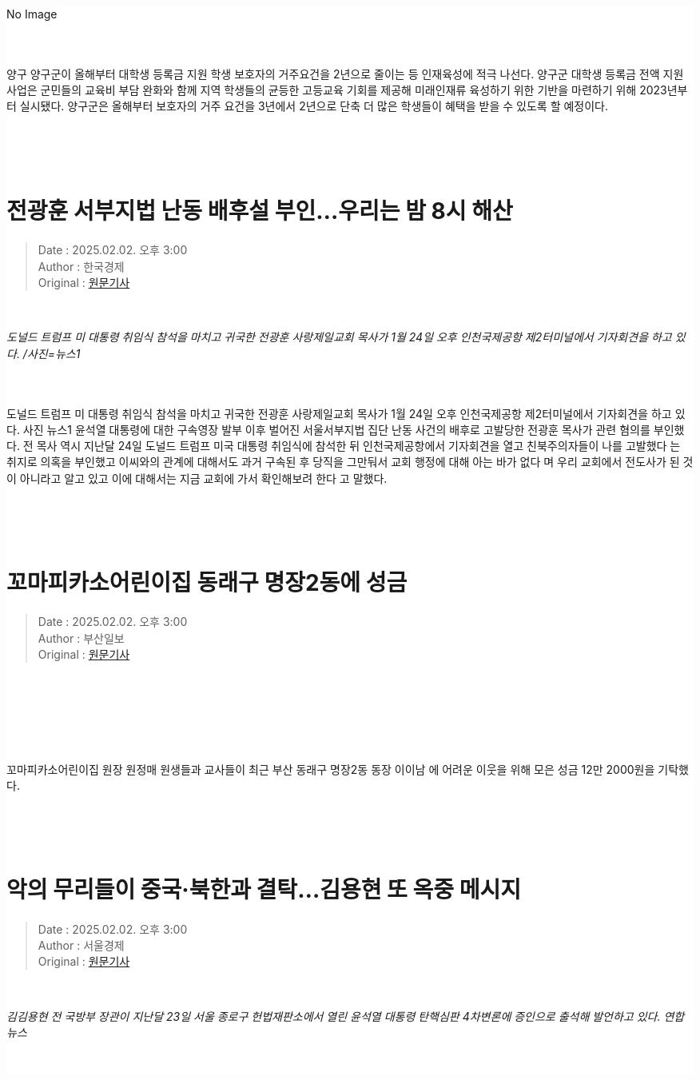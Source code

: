 No Image  
<br/><br/>  
  
양구 양구군이 올해부터 대학생 등록금 지원 학생 보호자의 거주요건을 2년으로 줄이는 등 인재육성에 적극 나선다.
양구군 대학생 등록금 전액 지원사업은 군민들의 교육비 부담 완화와 함께 지역 학생들의 균등한 고등교육 기회를 제공해 미래인재류 육성하기 위한 기반을 마련하기 위해 2023년부터 실시됐다.
양구군은 올해부터 보호자의 거주 요건을 3년에서 2년으로 단축 더 많은 학생들이 혜택을 받을 수 있도록 할 예정이다.  
<br/><br/><br/>  

  
# 전광훈 서부지법 난동 배후설 부인…우리는 밤 8시 해산  
  
> Date : 2025.02.02. 오후 3:00  
> Author : 한국경제  
> Original : [원문기사](https://n.news.naver.com/mnews/article/015/0005088305?sid=102)  
<br/>  
  
<img alt="도널드 트럼프 미 대통령 취임식 참석을 마치고 귀국한 전광훈 사랑제일교회 목사가 1월 24일 오후 인천국제공항 제2터미널에서 기자회견을 하고 있다. /사진=뉴스1" class="_LAZY_LOADING _LAZY_LOADING_INIT_HIDE" src="https://imgnews.pstatic.net/image/015/2025/02/02/0005088305_001_20250202150015857.jpg?type=w860" id="img1" style="display: none;"></img><em class="img_desc">도널드 트럼프 미 대통령 취임식 참석을 마치고 귀국한 전광훈 사랑제일교회 목사가 1월 24일 오후 인천국제공항 제2터미널에서 기자회견을 하고 있다. /사진=뉴스1</em>  
<br/><br/>  
  
도널드 트럼프 미 대통령 취임식 참석을 마치고 귀국한 전광훈 사랑제일교회 목사가 1월 24일 오후 인천국제공항 제2터미널에서 기자회견을 하고 있다.
사진 뉴스1 윤석열 대통령에 대한 구속영장 발부 이후 벌어진 서울서부지법 집단 난동 사건의 배후로 고발당한 전광훈 목사가 관련 혐의를 부인했다.
전 목사 역시 지난달 24일 도널드 트럼프 미국 대통령 취임식에 참석한 뒤 인천국제공항에서 기자회견을 열고 친북주의자들이 나를 고발했다 는 취지로 의혹을 부인했고 이씨와의 관계에 대해서도 과거 구속된 후 당직을 그만둬서 교회 행정에 대해 아는 바가 없다 며 우리 교회에서 전도사가 된 것이 아니라고 알고 있고 이에 대해서는 지금 교회에 가서 확인해보려 한다 고 말했다.  
<br/><br/><br/>  

  
# 꼬마피카소어린이집 동래구 명장2동에 성금  
  
> Date : 2025.02.02. 오후 3:00  
> Author : 부산일보  
> Original : [원문기사](https://n.news.naver.com/mnews/article/082/0001309834?sid=102)  
<br/>  
  
<img alt="" class="_LAZY_LOADING _LAZY_LOADING_INIT_HIDE" src="https://imgnews.pstatic.net/image/082/2025/02/02/0001309834_001_20250202150015973.jpg?type=w860" id="img1" style="display: none;"></img>  
<br/><br/>  
  
꼬마피카소어린이집 원장 원정매 원생들과 교사들이 최근 부산 동래구 명장2동 동장 이이남 에 어려운 이웃을 위해 모은 성금 12만 2000원을 기탁했다.  
<br/><br/><br/>  

  
# 악의 무리들이 중국·북한과 결탁…김용현 또 옥중 메시지  
  
> Date : 2025.02.02. 오후 3:00  
> Author : 서울경제  
> Original : [원문기사](https://n.news.naver.com/mnews/article/011/0004445631?sid=102)  
<br/>  
  
<img alt="김김용현 전 국방부 장관이 지난달 23일 서울 종로구 헌법재판소에서 열린 윤석열 대통령 탄핵심판 4차변론에 증인으로 출석해 발언하고 있다. 연합뉴스" class="_LAZY_LOADING _LAZY_LOADING_INIT_HIDE" src="https://imgnews.pstatic.net/image/011/2025/02/02/0004445631_001_20250202150014724.jpg?type=w860" id="img1" style="display: none;"></img><em class="img_desc">김김용현 전 국방부 장관이 지난달 23일 서울 종로구 헌법재판소에서 열린 윤석열 대통령 탄핵심판 4차변론에 증인으로 출석해 발언하고 있다. 연합뉴스</em>  
<br/><br/>  
  